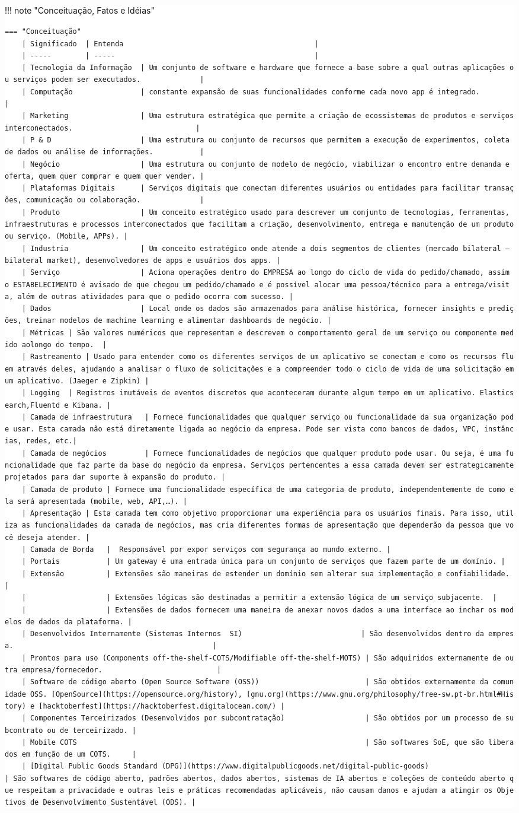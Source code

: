 !!! note "Conceituação, Fatos e Idéias"

    === "Conceituação"
        | Significado  | Entenda                                             |
        | -----        | -----                                               |
        | Tecnologia da Informação  | Um conjunto de software e hardware que fornece a base sobre a qual outras aplicações ou serviços podem ser executados.              |
        | Computação                | constante expansão de suas funcionalidades conforme cada novo app é integrado.                                                      |
        | Marketing                 | Uma estrutura estratégica que permite a criação de ecossistemas de produtos e serviços interconectados.                             |
        | P & D                     | Uma estrutura ou conjunto de recursos que permitem a execução de experimentos, coleta de dados ou análise de informações.           |
        | Negócio                   | Uma estrutura ou conjunto de modelo de negócio, viabilizar o encontro entre demanda e oferta, quem quer comprar e quem quer vender. |
        | Plataformas Digitais      | Serviços digitais que conectam diferentes usuários ou entidades para facilitar transações, comunicação ou colaboração.              |
        | Produto                   | Um conceito estratégico usado para descrever um conjunto de tecnologias, ferramentas, infraestruturas e processos interconectados que facilitam a criação, desenvolvimento, entrega e manutenção de um produto ou serviço. (Mobile, APPs). |
        | Industria                 | Um conceito estratégico onde atende a dois segmentos de clientes (mercado bilateral — bilateral market), desenvolvedores de apps e usuários dos apps. |
        | Serviço                   | Aciona operações dentro do EMPRESA ao longo do ciclo de vida do pedido/chamado, assim o ESTABELECIMENTO é avisado de que chegou um pedido/chamado e é possível alocar uma pessoa/técnico para a entrega/visita, além de outras atividades para que o pedido ocorra com sucesso. |
        | Dados                     | Local onde os dados são armazenados para análise histórica, fornecer insights e predições, treinar modelos de machine learning e alimentar dashboards de negócio. |
        | Métricas | São valores numéricos que representam e descrevem o comportamento geral de um serviço ou componente medido aolongo do tempo.  |
        | Rastreamento | Usado para entender como os diferentes serviços de um aplicativo se conectam e como os recursos fluem através deles, ajudando a analisar o fluxo de solicitações e a compreender todo o ciclo de vida de uma solicitação emum aplicativo. (Jaeger e Zipkin) |
        | Logging  | Registros imutáveis ​​de eventos discretos que aconteceram durante algum tempo em um aplicativo. Elasticsearch,Fluentd e Kibana. |
        | Camada de infraestrutura   | Fornece funcionalidades que qualquer serviço ou funcionalidade da sua organização pode usar. Esta camada não está diretamente ligada ao negócio da empresa. Pode ser vista como bancos de dados, VPC, instâncias, redes, etc.|
        | Camada de negócios         | Fornece funcionalidades de negócios que qualquer produto pode usar. Ou seja, é uma funcionalidade que faz parte da base do negócio da empresa. Serviços pertencentes a essa camada devem ser estrategicamente projetados para dar suporte à expansão do produto. |
        | Camada de produto | Fornece uma funcionalidade específica de uma categoria de produto, independentemente de como ela será apresentada (mobile, web, API,…). |
        | Apresentação | Esta camada tem como objetivo proporcionar uma experiência para os usuários finais. Para isso, utiliza as funcionalidades da camada de negócios, mas cria diferentes formas de apresentação que dependerão da pessoa que você deseja atender. |
        | Camada de Borda   |  Responsável por expor serviços com segurança ao mundo externo. |
        | Portais           | Um gateway é uma entrada única para um conjunto de serviços que fazem parte de um domínio. |
        | Extensão          | Extensões são maneiras de estender um domínio sem alterar sua implementação e confiabilidade. |
        |                   | Extensões lógicas são destinadas a permitir a extensão lógica de um serviço subjacente.  |
        |                   | Extensões de dados fornecem uma maneira de anexar novos dados a uma interface ao inchar os modelos de dados da plataforma. |
        | Desenvolvidos Internamente (Sistemas Internos  SI)                            | São desenvolvidos dentro da empresa.                                               |
        | Prontos para uso (Components off-the-shelf-COTS/Modifiable off-the-shelf-MOTS) | São adquiridos externamente de outra empresa/fornecedor.                           |
        | Software de código aberto (Open Source Software (OSS))                         | São obtidos externamente da comunidade OSS. [OpenSource](https://opensource.org/history), [gnu.org](https://www.gnu.org/philosophy/free-sw.pt-br.html#History) e [hacktoberfest](https://hacktoberfest.digitalocean.com/) |
        | Componentes Terceirizados (Desenvolvidos por subcontratação)                   | São obtidos por um processo de subcontrato ou de terceirizado. |
        | Mobile COTS	                                                                 | São softwares SoE, que são liberados em função de um COTS.     |
        | [Digital Public Goods Standard (DPG)](https://www.digitalpublicgoods.net/digital-public-goods)                                           | São softwares de código aberto, padrões abertos, dados abertos, sistemas de IA abertos e coleções de conteúdo aberto que respeitam a privacidade e outras leis e práticas recomendadas aplicáveis, não causam danos e ajudam a atingir os Objetivos de Desenvolvimento Sustentável (ODS). |